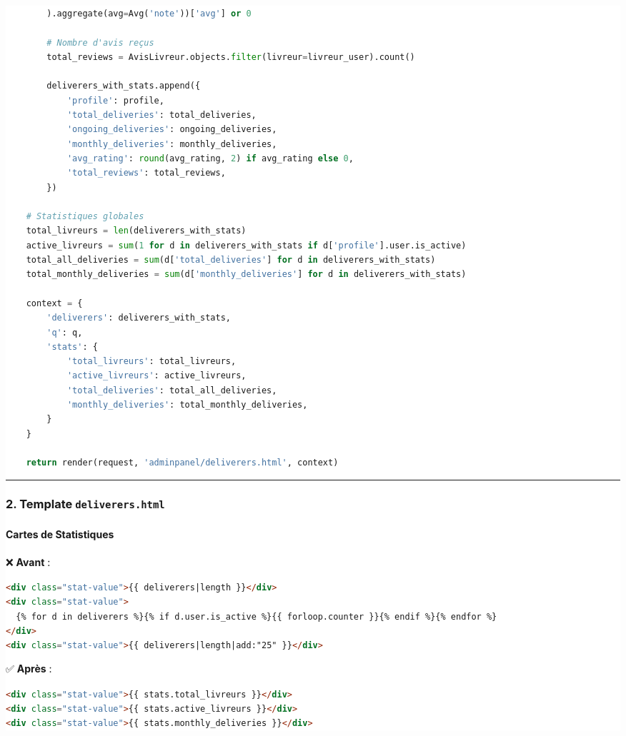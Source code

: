 ```python
        ).aggregate(avg=Avg('note'))['avg'] or 0
        
        # Nombre d'avis reçus
        total_reviews = AvisLivreur.objects.filter(livreur=livreur_user).count()
        
        deliverers_with_stats.append({
            'profile': profile,
            'total_deliveries': total_deliveries,
            'ongoing_deliveries': ongoing_deliveries,
            'monthly_deliveries': monthly_deliveries,
            'avg_rating': round(avg_rating, 2) if avg_rating else 0,
            'total_reviews': total_reviews,
        })
    
    # Statistiques globales
    total_livreurs = len(deliverers_with_stats)
    active_livreurs = sum(1 for d in deliverers_with_stats if d['profile'].user.is_active)
    total_all_deliveries = sum(d['total_deliveries'] for d in deliverers_with_stats)
    total_monthly_deliveries = sum(d['monthly_deliveries'] for d in deliverers_with_stats)
    
    context = {
        'deliverers': deliverers_with_stats,
        'q': q,
        'stats': {
            'total_livreurs': total_livreurs,
            'active_livreurs': active_livreurs,
            'total_deliveries': total_all_deliveries,
            'monthly_deliveries': total_monthly_deliveries,
        }
    }
    
    return render(request, 'adminpanel/deliverers.html', context)
```

---

### 2. Template `deliverers.html`

#### Cartes de Statistiques

❌ **Avant** :
```html
<div class="stat-value">{{ deliverers|length }}</div>
<div class="stat-value">
  {% for d in deliverers %}{% if d.user.is_active %}{{ forloop.counter }}{% endif %}{% endfor %}
</div>
<div class="stat-value">{{ deliverers|length|add:"25" }}</div>
```

✅ **Après** :
```html
<div class="stat-value">{{ stats.total_livreurs }}</div>
<div class="stat-value">{{ stats.active_livreurs }}</div>
<div class="stat-value">{{ stats.monthly_deliveries }}</div>
```
